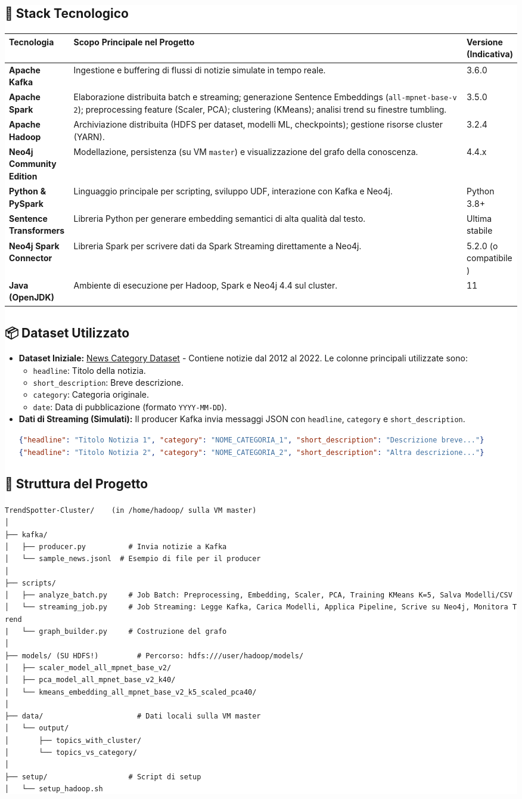 ## 🧰 Stack Tecnologico

| Tecnologia                 | Scopo Principale nel Progetto                                                                                                | Versione (Indicativa) |
| :------------------------- | :--------------------------------------------------------------------------------------------------------------------------- | :-------------------- |
| **Apache Kafka** | Ingestione e buffering di flussi di notizie simulate in tempo reale.                  | 3.6.0                 |
| **Apache Spark** | Elaborazione distribuita batch e streaming; generazione Sentence Embeddings (`all-mpnet-base-v2`); preprocessing feature (Scaler, PCA); clustering (KMeans); analisi trend su finestre tumbling. | 3.5.0                 |
| **Apache Hadoop** | Archiviazione distribuita (HDFS per dataset, modelli ML, checkpoints); gestione risorse cluster (YARN).                          | 3.2.4                 |
| **Neo4j Community Edition**| Modellazione, persistenza (su VM `master`) e visualizzazione del grafo della conoscenza.                                       | 4.4.x                 |
| **Python & PySpark** | Linguaggio principale per scripting, sviluppo UDF, interazione con Kafka e Neo4j.                                           | Python 3.8+           |
| **Sentence Transformers** | Libreria Python per generare embedding semantici di alta qualità dal testo.                                                 | Ultima stabile        |
| **Neo4j Spark Connector** | Libreria Spark per scrivere dati da Spark Streaming direttamente a Neo4j.                                                   | 5.2.0 (o compatibile) |
| **Java (OpenJDK)** | Ambiente di esecuzione per Hadoop, Spark e Neo4j 4.4 sul cluster.                                                            | 11                    |

## 📦 Dataset Utilizzato

* **Dataset Iniziale:** [News Category Dataset](https://www.kaggle.com/datasets/rmisra/news-category-dataset) - Contiene notizie dal 2012 al 2022. Le colonne principali utilizzate sono:
    * `headline`: Titolo della notizia.
    * `short_description`: Breve descrizione.
    * `category`: Categoria originale.
    * `date`: Data di pubblicazione (formato `YYYY-MM-DD`).
* **Dati di Streaming (Simulati):** Il producer Kafka invia messaggi JSON con `headline`, `category` e `short_description`.
    ```json
   {"headline": "Titolo Notizia 1", "category": "NOME_CATEGORIA_1", "short_description": "Descrizione breve..."}
   {"headline": "Titolo Notizia 2", "category": "NOME_CATEGORIA_2", "short_description": "Altra descrizione..."}   
    ```
## 📁 Struttura del Progetto
```
TrendSpotter-Cluster/    (in /home/hadoop/ sulla VM master)
│
├── kafka/
│   ├── producer.py          # Invia notizie a Kafka
│   └── sample_news.jsonl  # Esempio di file per il producer
│
├── scripts/
│   ├── analyze_batch.py     # Job Batch: Preprocessing, Embedding, Scaler, PCA, Training KMeans K=5, Salva Modelli/CSV
│   └── streaming_job.py     # Job Streaming: Legge Kafka, Carica Modelli, Applica Pipeline, Scrive su Neo4j, Monitora Trend
|   └── graph_builder.py     # Costruzione del grafo
│
├── models/ (SU HDFS!)         # Percorso: hdfs:///user/hadoop/models/
│   ├── scaler_model_all_mpnet_base_v2/
│   ├── pca_model_all_mpnet_base_v2_k40/
│   └── kmeans_embedding_all_mpnet_base_v2_k5_scaled_pca40/ 
│
├── data/                      # Dati locali sulla VM master
│   └── output/                
│       ├── topics_with_cluster/ 
│       └── topics_vs_category/  
│
├── setup/                   # Script di setup
│   └── setup_hadoop.sh 
```
